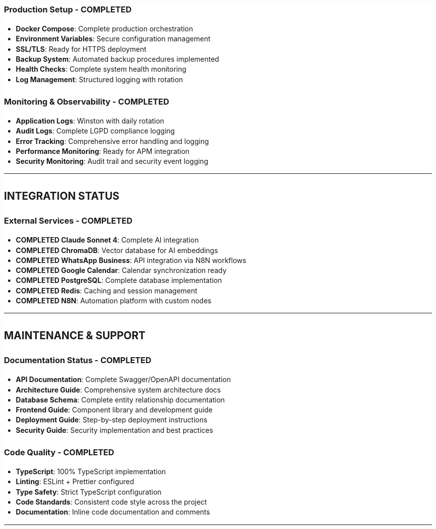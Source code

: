 ### **Production Setup** - COMPLETED
- **Docker Compose**: Complete production orchestration
- **Environment Variables**: Secure configuration management
- **SSL/TLS**: Ready for HTTPS deployment
- **Backup System**: Automated backup procedures implemented
- **Health Checks**: Complete system health monitoring
- **Log Management**: Structured logging with rotation

### **Monitoring & Observability** - COMPLETED
- **Application Logs**: Winston with daily rotation
- **Audit Logs**: Complete LGPD compliance logging
- **Error Tracking**: Comprehensive error handling and logging
- **Performance Monitoring**: Ready for APM integration
- **Security Monitoring**: Audit trail and security event logging

---

## INTEGRATION STATUS

### **External Services** - COMPLETED
- **COMPLETED Claude Sonnet 4**: Complete AI integration
- **COMPLETED ChromaDB**: Vector database for AI embeddings
- **COMPLETED WhatsApp Business**: API integration via N8N workflows
- **COMPLETED Google Calendar**: Calendar synchronization ready
- **COMPLETED PostgreSQL**: Complete database implementation
- **COMPLETED Redis**: Caching and session management
- **COMPLETED N8N**: Automation platform with custom nodes

---

## MAINTENANCE & SUPPORT

### **Documentation Status** - COMPLETED
- **API Documentation**: Complete Swagger/OpenAPI documentation
- **Architecture Guide**: Comprehensive system architecture docs
- **Database Schema**: Complete entity relationship documentation
- **Frontend Guide**: Component library and development guide
- **Deployment Guide**: Step-by-step deployment instructions
- **Security Guide**: Security implementation and best practices

### **Code Quality** - COMPLETED
- **TypeScript**: 100% TypeScript implementation
- **Linting**: ESLint + Prettier configured
- **Type Safety**: Strict TypeScript configuration
- **Code Standards**: Consistent code style across the project
- **Documentation**: Inline code documentation and comments

---

